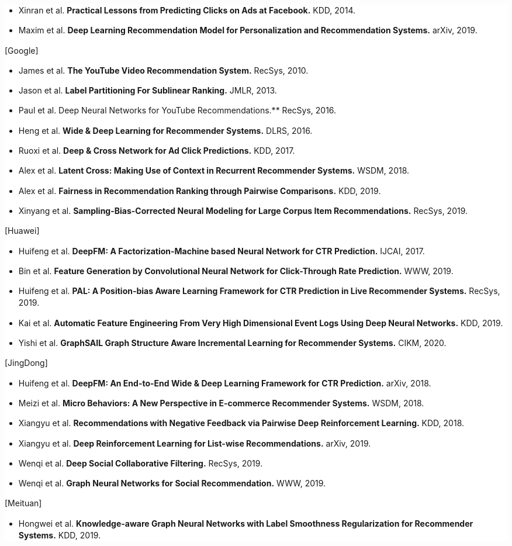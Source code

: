 * Xinran et al. **Practical Lessons from Predicting Clicks on Ads at Facebook.** KDD, 2014.

* Maxim et al. **Deep Learning Recommendation Model for Personalization and Recommendation Systems.** arXiv, 2019.

[Google]

* James et al. **The YouTube Video Recommendation System.** RecSys, 2010.

* Jason et al. **Label Partitioning For Sublinear Ranking.** JMLR, 2013.

* Paul et al. Deep Neural Networks for YouTube Recommendations.** RecSys, 2016.

* Heng et al. **Wide & Deep Learning for Recommender Systems.** DLRS, 2016.

* Ruoxi et al. **Deep & Cross Network for Ad Click Predictions.** KDD, 2017.

* Alex et al. **Latent Cross: Making Use of Context in Recurrent Recommender Systems.** WSDM, 2018.

* Alex et al. **Fairness in Recommendation Ranking through Pairwise Comparisons.** KDD, 2019.

* Xinyang et al. **Sampling-Bias-Corrected Neural Modeling for Large Corpus Item Recommendations.** RecSys, 2019.

[Huawei]

* Huifeng et al. **DeepFM: A Factorization-Machine based Neural Network for CTR Prediction.** IJCAI, 2017.

* Bin et al. **Feature Generation by Convolutional Neural Network for Click-Through Rate Prediction.** WWW, 2019.

* Huifeng et al. **PAL: A Position-bias Aware Learning Framework for CTR Prediction in Live Recommender Systems.** RecSys, 2019.

* Kai et al. **Automatic Feature Engineering From Very High Dimensional Event Logs Using Deep Neural Networks.** KDD, 2019.

* Yishi et al. **GraphSAIL Graph Structure Aware Incremental Learning for Recommender Systems.** CIKM, 2020.

[JingDong]

* Huifeng et al. **DeepFM: An End-to-End Wide & Deep Learning Framework for CTR Prediction.** arXiv, 2018.

* Meizi et al. **Micro Behaviors: A New Perspective in E-commerce Recommender Systems.** WSDM, 2018.

* Xiangyu et al. **Recommendations with Negative Feedback via Pairwise Deep Reinforcement Learning.** KDD, 2018.

* Xiangyu et al. **Deep Reinforcement Learning for List-wise Recommendations.** arXiv, 2019.

* Wenqi et al. **Deep Social Collaborative Filtering.** RecSys, 2019.

* Wenqi et al. **Graph Neural Networks for Social Recommendation.** WWW, 2019.

[Meituan]

* Hongwei et al. **Knowledge-aware Graph Neural Networks with Label Smoothness Regularization for Recommender Systems.** KDD, 2019.
